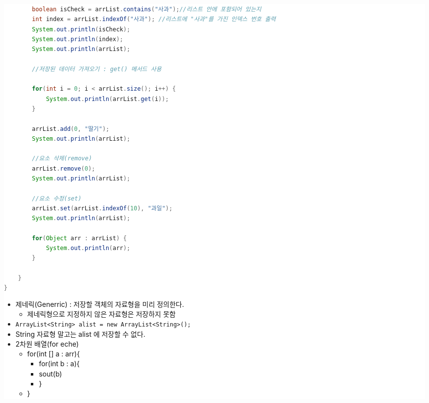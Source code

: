 ```java title:Java
        boolean isCheck = arrList.contains("사과");//리스트 안에 포함되어 있는지 
        int index = arrList.indexOf("사과"); //리스트에 "사과"를 가진 인덱스 번호 출력
        System.out.println(isCheck);
        System.out.println(index);
        System.out.println(arrList);
        
        //저장된 데이터 가져오기 : get() 메서드 사용
        
        for(int i = 0; i < arrList.size(); i++) {
            System.out.println(arrList.get(i));
        }
        
        arrList.add(0, "딸기");
        System.out.println(arrList);
        
        //요소 삭제(remove)
        arrList.remove(0);
        System.out.println(arrList);
        
        //요소 수정(set)
        arrList.set(arrList.indexOf(10), "과일");
        System.out.println(arrList);
        
        for(Object arr : arrList) {
            System.out.println(arr);
        }
        
    }
}
```

- 제네릭(Generric) : 저장할 객체의 자료형을 미리 정의한다.
	- 제네릭형으로 지정하지 않은 자료형은 저장하지 못함
- `ArrayList<String> alist = new ArrayList<String>();`
- String 자료형 말고는 alist 에 저장할 수 없다.
- 2차원 배열(for eche)
	- for(int [] a : arr){
		- for(int b : a){
		- sout(b)
		- }
	- }